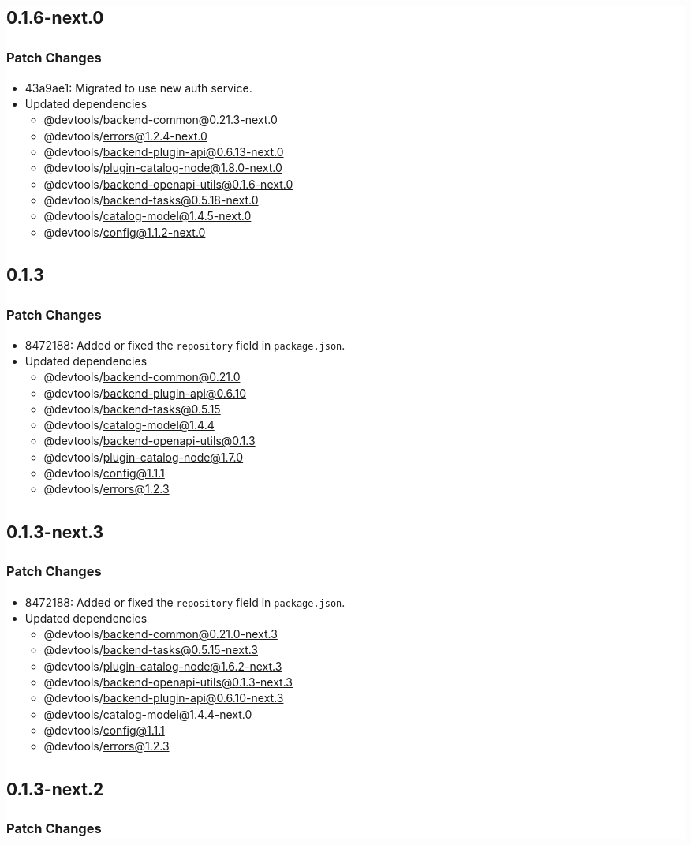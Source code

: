 ## 0.1.6-next.0

### Patch Changes

- 43a9ae1: Migrated to use new auth service.
- Updated dependencies
  - @devtools/backend-common@0.21.3-next.0
  - @devtools/errors@1.2.4-next.0
  - @devtools/backend-plugin-api@0.6.13-next.0
  - @devtools/plugin-catalog-node@1.8.0-next.0
  - @devtools/backend-openapi-utils@0.1.6-next.0
  - @devtools/backend-tasks@0.5.18-next.0
  - @devtools/catalog-model@1.4.5-next.0
  - @devtools/config@1.1.2-next.0

## 0.1.3

### Patch Changes

- 8472188: Added or fixed the `repository` field in `package.json`.
- Updated dependencies
  - @devtools/backend-common@0.21.0
  - @devtools/backend-plugin-api@0.6.10
  - @devtools/backend-tasks@0.5.15
  - @devtools/catalog-model@1.4.4
  - @devtools/backend-openapi-utils@0.1.3
  - @devtools/plugin-catalog-node@1.7.0
  - @devtools/config@1.1.1
  - @devtools/errors@1.2.3

## 0.1.3-next.3

### Patch Changes

- 8472188: Added or fixed the `repository` field in `package.json`.
- Updated dependencies
  - @devtools/backend-common@0.21.0-next.3
  - @devtools/backend-tasks@0.5.15-next.3
  - @devtools/plugin-catalog-node@1.6.2-next.3
  - @devtools/backend-openapi-utils@0.1.3-next.3
  - @devtools/backend-plugin-api@0.6.10-next.3
  - @devtools/catalog-model@1.4.4-next.0
  - @devtools/config@1.1.1
  - @devtools/errors@1.2.3

## 0.1.3-next.2

### Patch Changes
